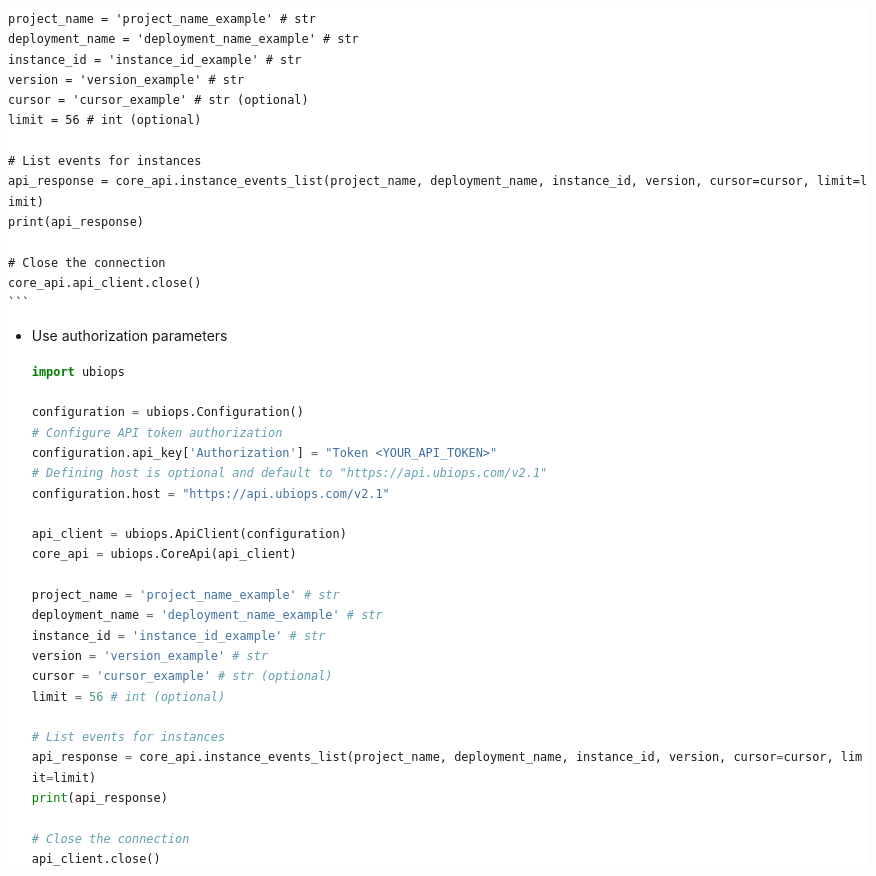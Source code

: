     project_name = 'project_name_example' # str
    deployment_name = 'deployment_name_example' # str
    instance_id = 'instance_id_example' # str
    version = 'version_example' # str
    cursor = 'cursor_example' # str (optional)
    limit = 56 # int (optional)

    # List events for instances
    api_response = core_api.instance_events_list(project_name, deployment_name, instance_id, version, cursor=cursor, limit=limit)
    print(api_response)

    # Close the connection
    core_api.api_client.close()
    ```

- Use authorization parameters
    ```python
    import ubiops

    configuration = ubiops.Configuration()
    # Configure API token authorization
    configuration.api_key['Authorization'] = "Token <YOUR_API_TOKEN>"
    # Defining host is optional and default to "https://api.ubiops.com/v2.1"
    configuration.host = "https://api.ubiops.com/v2.1"

    api_client = ubiops.ApiClient(configuration)
    core_api = ubiops.CoreApi(api_client)

    project_name = 'project_name_example' # str
    deployment_name = 'deployment_name_example' # str
    instance_id = 'instance_id_example' # str
    version = 'version_example' # str
    cursor = 'cursor_example' # str (optional)
    limit = 56 # int (optional)

    # List events for instances
    api_response = core_api.instance_events_list(project_name, deployment_name, instance_id, version, cursor=cursor, limit=limit)
    print(api_response)

    # Close the connection
    api_client.close()
    ```
